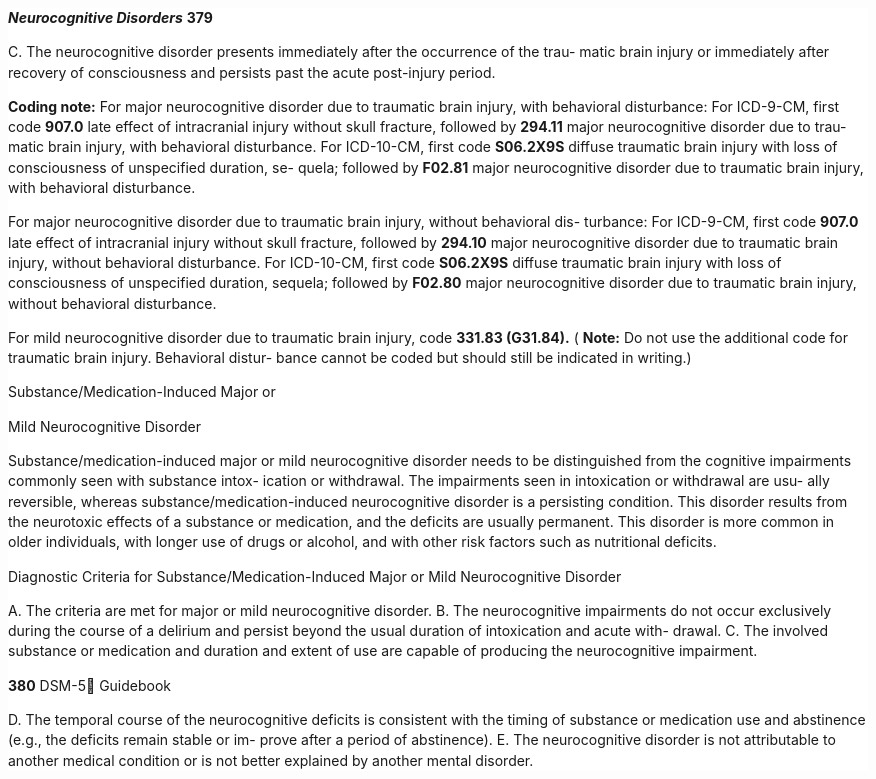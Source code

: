
**_Neurocognitive Disorders_** **379**

C. The neurocognitive disorder presents immediately after the occurrence of the trau-
matic brain injury or immediately after recovery of consciousness and persists past
the acute post-injury period.

**Coding note:** For major neurocognitive disorder due to traumatic brain injury, with
behavioral disturbance: For ICD-9-CM, first code **907.0** late effect of intracranial injury
without skull fracture, followed by **294.11** major neurocognitive disorder due to trau-
matic brain injury, with behavioral disturbance. For ICD-10-CM, first code **S06.2X9S**
diffuse traumatic brain injury with loss of consciousness of unspecified duration, se-
quela; followed by **F02.81** major neurocognitive disorder due to traumatic brain injury,
with behavioral disturbance.

For major neurocognitive disorder due to traumatic brain injury, without behavioral dis-
turbance: For ICD-9-CM, first code **907.0** late effect of intracranial injury without skull
fracture, followed by **294.10** major neurocognitive disorder due to traumatic brain injury,
without behavioral disturbance. For ICD-10-CM, first code **S06.2X9S** diffuse traumatic
brain injury with loss of consciousness of unspecified duration, sequela; followed by
**F02.80** major neurocognitive disorder due to traumatic brain injury, without behavioral
disturbance.

For mild neurocognitive disorder due to traumatic brain injury, code **331.83 (G31.84).**
( **Note:** Do not use the additional code for traumatic brain injury. Behavioral distur-
bance cannot be coded but should still be indicated in writing.)

Substance/Medication-Induced Major or

Mild Neurocognitive Disorder

Substance/medication-induced major or mild neurocognitive disorder needs to be
distinguished from the cognitive impairments commonly seen with substance intox-
ication or withdrawal. The impairments seen in intoxication or withdrawal are usu-
ally reversible, whereas substance/medication-induced neurocognitive disorder is a
persisting condition. This disorder results from the neurotoxic effects of a substance
or medication, and the deficits are usually permanent. This disorder is more common
in older individuals, with longer use of drugs or alcohol, and with other risk factors
such as nutritional deficits.

Diagnostic Criteria for Substance/Medication-Induced Major or
Mild Neurocognitive Disorder

A. The criteria are met for major or mild neurocognitive disorder.
B. The neurocognitive impairments do not occur exclusively during the course of a
delirium and persist beyond the usual duration of intoxication and acute with-
drawal.
C. The involved substance or medication and duration and extent of use are capable
of producing the neurocognitive impairment.


**380** DSM-5 Guidebook

D. The temporal course of the neurocognitive deficits is consistent with the timing of
substance or medication use and abstinence (e.g., the deficits remain stable or im-
prove after a period of abstinence).
E. The neurocognitive disorder is not attributable to another medical condition or is
not better explained by another mental disorder.
